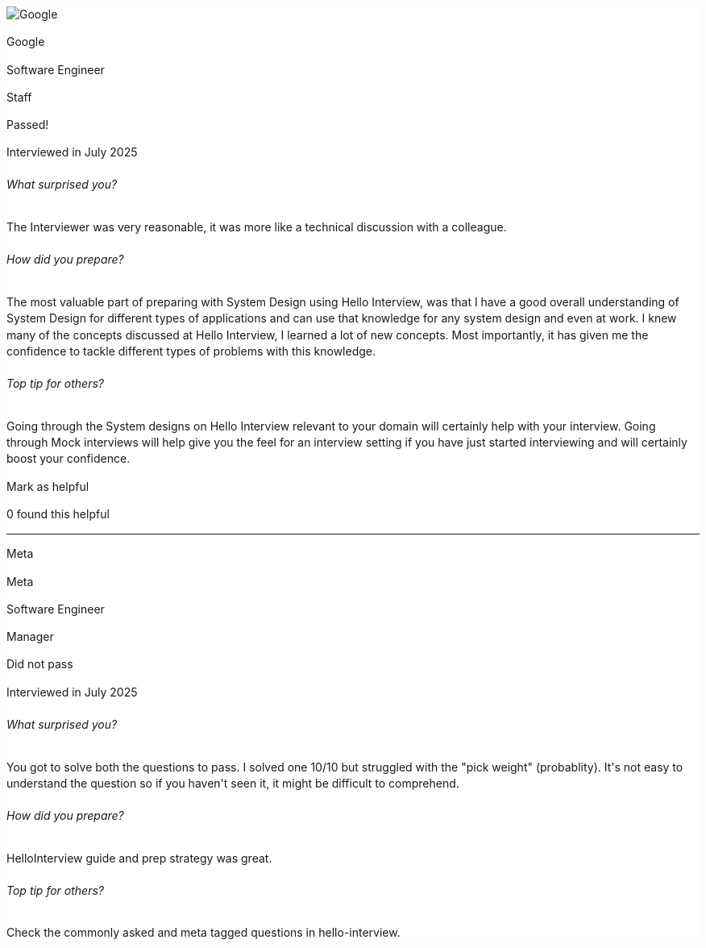 ![Google](https://www.hellointerview.com/_next/image?url=https%3A%2F%2Ffiles.hellointerview.com%2Fbuild-assets%2FPRODUCTION%2F_next%2Fstatic%2Fmedia%2Fgoogle-square.18d32314.png&w=48&q=75)

Google

Software Engineer

Staff

Passed!

Interviewed in July 2025

###### What surprised you?

The Interviewer was very reasonable, it was more like a technical discussion with a colleague.

###### How did you prepare?

The most valuable part of preparing with System Design using Hello Interview, was that I have a good overall understanding of System Design for different types of applications and can use that knowledge for any system design and even at work. I knew many of the concepts discussed at Hello Interview, I learned a lot of new concepts. Most importantly, it has given me the confidence to tackle different types of problems with this knowledge.

###### Top tip for others?

Going through the System designs on Hello Interview relevant to your domain will certainly help with your interview. Going through Mock interviews will help give you the feel for an interview setting if you have just started interviewing and will certainly boost your confidence.

Mark as helpful

0 found this helpful

* * *

Meta

Meta

Software Engineer

Manager

Did not pass

Interviewed in July 2025

###### What surprised you?

You got to solve both the questions to pass. I solved one 10/10 but struggled with the "pick weight" (probablity). It's not easy to understand the question so if you haven't seen it, it might be difficult to comprehend.

###### How did you prepare?

HelloInterview guide and prep strategy was great.

###### Top tip for others?

Check the commonly asked and meta tagged questions in hello-interview.
